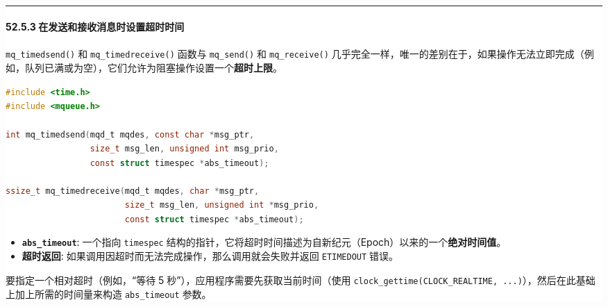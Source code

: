 -----

#### **52.5.3 在发送和接收消息时设置超时时间**

`mq_timedsend()` 和 `mq_timedreceive()` 函数与 `mq_send()` 和 `mq_receive()` 几乎完全一样，唯一的差别在于，如果操作无法立即完成（例如，队列已满或为空），它们允许为阻塞操作设置一个**超时上限**。

```c
#include <time.h>
#include <mqueue.h>

int mq_timedsend(mqd_t mqdes, const char *msg_ptr,
                 size_t msg_len, unsigned int msg_prio,
                 const struct timespec *abs_timeout);

ssize_t mq_timedreceive(mqd_t mqdes, char *msg_ptr,
                        size_t msg_len, unsigned int *msg_prio,
                        const struct timespec *abs_timeout);
```

  * **`abs_timeout`**: 一个指向 `timespec` 结构的指针，它将超时时间描述为自新纪元（Epoch）以来的一个**绝对时间值**。
  * **超时返回**: 如果调用因超时而无法完成操作，那么调用就会失败并返回 `ETIMEDOUT` 错误。

要指定一个相对超时（例如，“等待 5 秒”），应用程序需要先获取当前时间（使用 `clock_gettime(CLOCK_REALTIME, ...)`），然后在此基础上加上所需的时间量来构造 `abs_timeout` 参数。